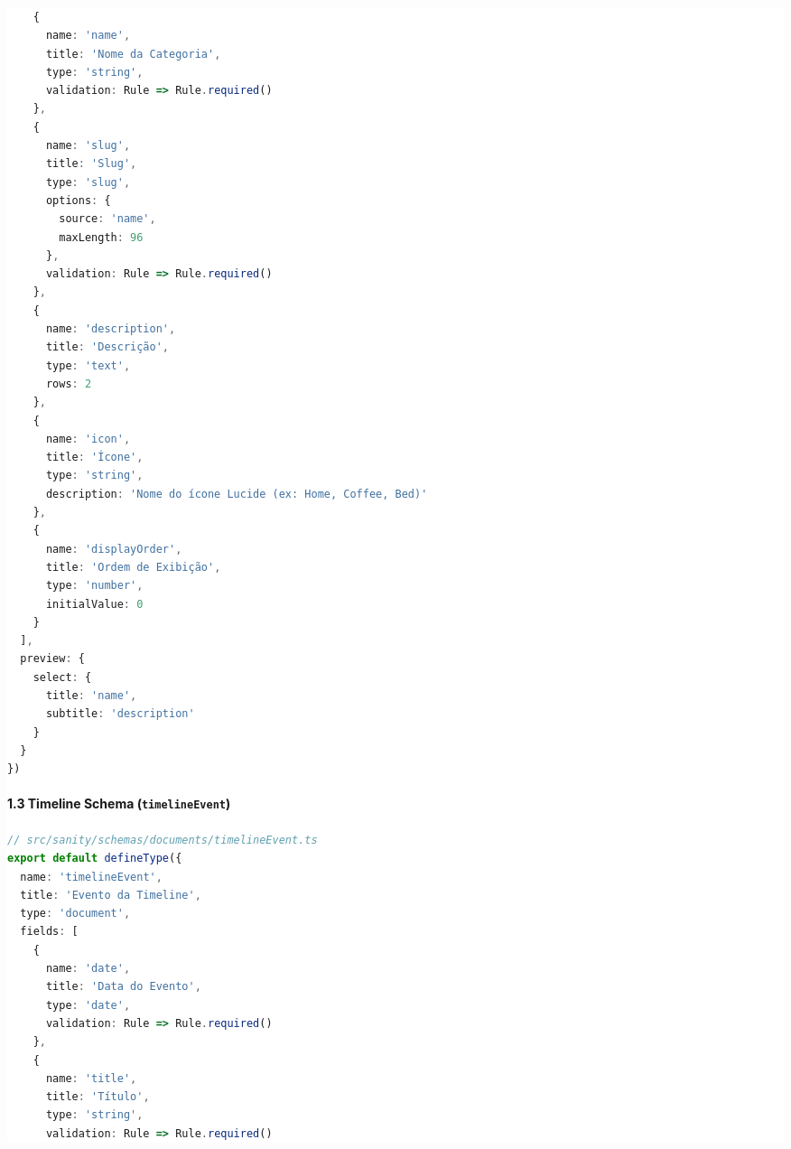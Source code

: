 ```typescript
    {
      name: 'name',
      title: 'Nome da Categoria',
      type: 'string',
      validation: Rule => Rule.required()
    },
    {
      name: 'slug',
      title: 'Slug',
      type: 'slug',
      options: {
        source: 'name',
        maxLength: 96
      },
      validation: Rule => Rule.required()
    },
    {
      name: 'description',
      title: 'Descrição',
      type: 'text',
      rows: 2
    },
    {
      name: 'icon',
      title: 'Ícone',
      type: 'string',
      description: 'Nome do ícone Lucide (ex: Home, Coffee, Bed)'
    },
    {
      name: 'displayOrder',
      title: 'Ordem de Exibição',
      type: 'number',
      initialValue: 0
    }
  ],
  preview: {
    select: {
      title: 'name',
      subtitle: 'description'
    }
  }
})
```

#### 1.3 Timeline Schema (`timelineEvent`)
```typescript
// src/sanity/schemas/documents/timelineEvent.ts
export default defineType({
  name: 'timelineEvent',
  title: 'Evento da Timeline',
  type: 'document',
  fields: [
    {
      name: 'date',
      title: 'Data do Evento',
      type: 'date',
      validation: Rule => Rule.required()
    },
    {
      name: 'title',
      title: 'Título',
      type: 'string',
      validation: Rule => Rule.required()
```
